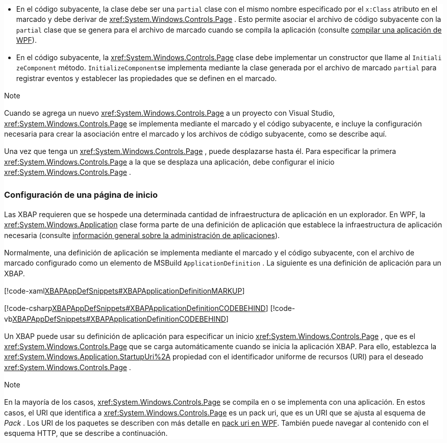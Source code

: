 - En el código subyacente, la clase debe ser una `partial` clase con el mismo nombre especificado por el `x:Class` atributo en el marcado y debe derivar de <xref:System.Windows.Controls.Page> . Esto permite asociar el archivo de código subyacente con la `partial` clase que se genera para el archivo de marcado cuando se compila la aplicación (consulte [compilar una aplicación de WPF](building-a-wpf-application-wpf.md)).

- En el código subyacente, la <xref:System.Windows.Controls.Page> clase debe implementar un constructor que llame al `InitializeComponent` método. `InitializeComponent`se implementa mediante la clase generada por el archivo de marcado `partial` para registrar eventos y establecer las propiedades que se definen en el marcado.

> [!NOTE]
> Cuando se agrega un nuevo <xref:System.Windows.Controls.Page> a un proyecto con Visual Studio, <xref:System.Windows.Controls.Page> se implementa mediante el marcado y el código subyacente, e incluye la configuración necesaria para crear la asociación entre el marcado y los archivos de código subyacente, como se describe aquí.

Una vez que tenga un <xref:System.Windows.Controls.Page> , puede desplazarse hasta él. Para especificar la primera <xref:System.Windows.Controls.Page> a la que se desplaza una aplicación, debe configurar el inicio <xref:System.Windows.Controls.Page> .

<a name="Configuring_a_Start_Page"></a>

### <a name="configuring-a-start-page"></a>Configuración de una página de inicio

Las XBAP requieren que se hospede una determinada cantidad de infraestructura de aplicación en un explorador. En WPF, la <xref:System.Windows.Application> clase forma parte de una definición de aplicación que establece la infraestructura de aplicación necesaria (consulte [información general sobre la administración de aplicaciones](application-management-overview.md)).

Normalmente, una definición de aplicación se implementa mediante el marcado y el código subyacente, con el archivo de marcado configurado como un elemento de MSBuild `ApplicationDefinition` . La siguiente es una definición de aplicación para un XBAP.

[!code-xaml[XBAPAppDefSnippets#XBAPApplicationDefinitionMARKUP](~/samples/snippets/csharp/VS_Snippets_Wpf/XBAPAppDefSnippets/CSharp/App.xaml#xbapapplicationdefinitionmarkup)]

[!code-csharp[XBAPAppDefSnippets#XBAPApplicationDefinitionCODEBEHIND](~/samples/snippets/csharp/VS_Snippets_Wpf/XBAPAppDefSnippets/CSharp/App.xaml.cs#xbapapplicationdefinitioncodebehind)]
[!code-vb[XBAPAppDefSnippets#XBAPApplicationDefinitionCODEBEHIND](~/samples/snippets/visualbasic/VS_Snippets_Wpf/XBAPAppDefSnippets/VisualBasic/Application.xaml.vb#xbapapplicationdefinitioncodebehind)]

Un XBAP puede usar su definición de aplicación para especificar un inicio <xref:System.Windows.Controls.Page> , que es el <xref:System.Windows.Controls.Page> que se carga automáticamente cuando se inicia la aplicación XBAP. Para ello, establezca la <xref:System.Windows.Application.StartupUri%2A> propiedad con el identificador uniforme de recursos (URI) para el deseado <xref:System.Windows.Controls.Page> .

> [!NOTE]
> En la mayoría de los casos, <xref:System.Windows.Controls.Page> se compila en o se implementa con una aplicación. En estos casos, el URI que identifica a <xref:System.Windows.Controls.Page> es un pack uri, que es un URI que se ajusta al esquema de *Pack* . Los URI de los paquetes se describen con más detalle en [pack uri en WPF](pack-uris-in-wpf.md). También puede navegar al contenido con el esquema HTTP, que se describe a continuación.
